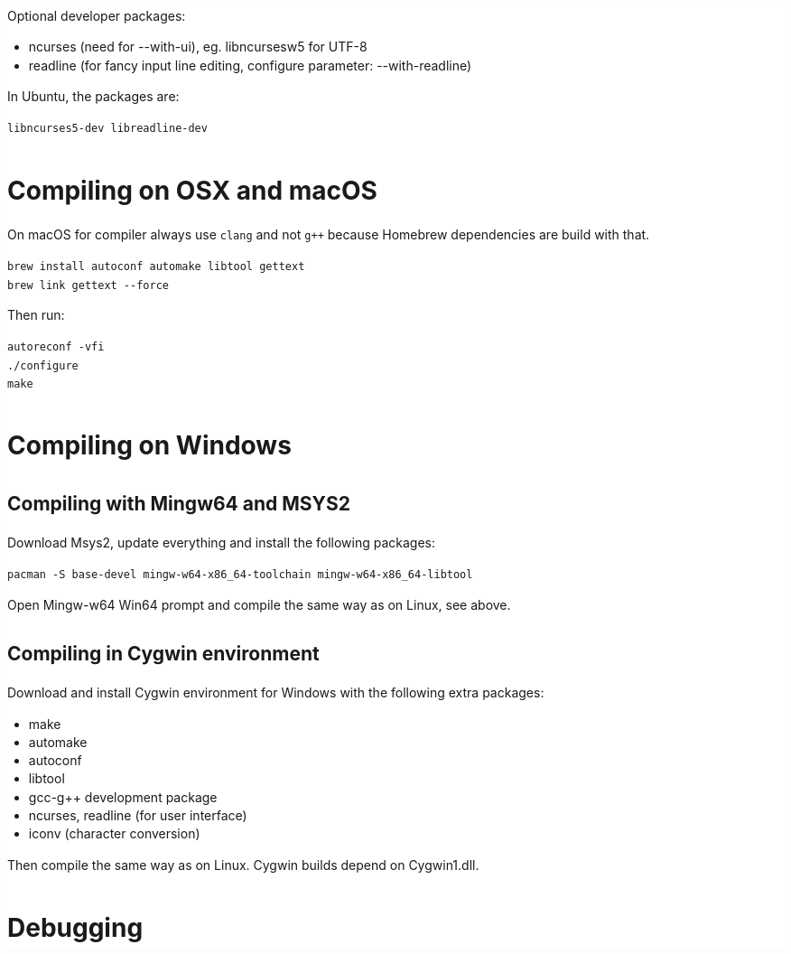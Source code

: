 Optional developer packages:

  - ncurses (need for --with-ui), eg. libncursesw5 for UTF-8
  - readline (for fancy input line editing, configure parameter:
    --with-readline)

In Ubuntu, the packages are:

    libncurses5-dev libreadline-dev

# Compiling on OSX and macOS

On macOS for compiler always use `clang` and not `g++` because Homebrew
dependencies are build with that.

    brew install autoconf automake libtool gettext
    brew link gettext --force

Then run:

    autoreconf -vfi
    ./configure
    make

# Compiling on Windows

## Compiling with Mingw64 and MSYS2

Download Msys2, update everything and install the following
    packages:

    pacman -S base-devel mingw-w64-x86_64-toolchain mingw-w64-x86_64-libtool

Open Mingw-w64 Win64 prompt and compile the same way as on Linux, see
above.

## Compiling in Cygwin environment

Download and install Cygwin environment for Windows with the following
extra packages:

  - make
  - automake
  - autoconf
  - libtool
  - gcc-g++ development package
  - ncurses, readline (for user interface)
  - iconv (character conversion)

Then compile the same way as on Linux. Cygwin builds depend on
Cygwin1.dll.

# Debugging
